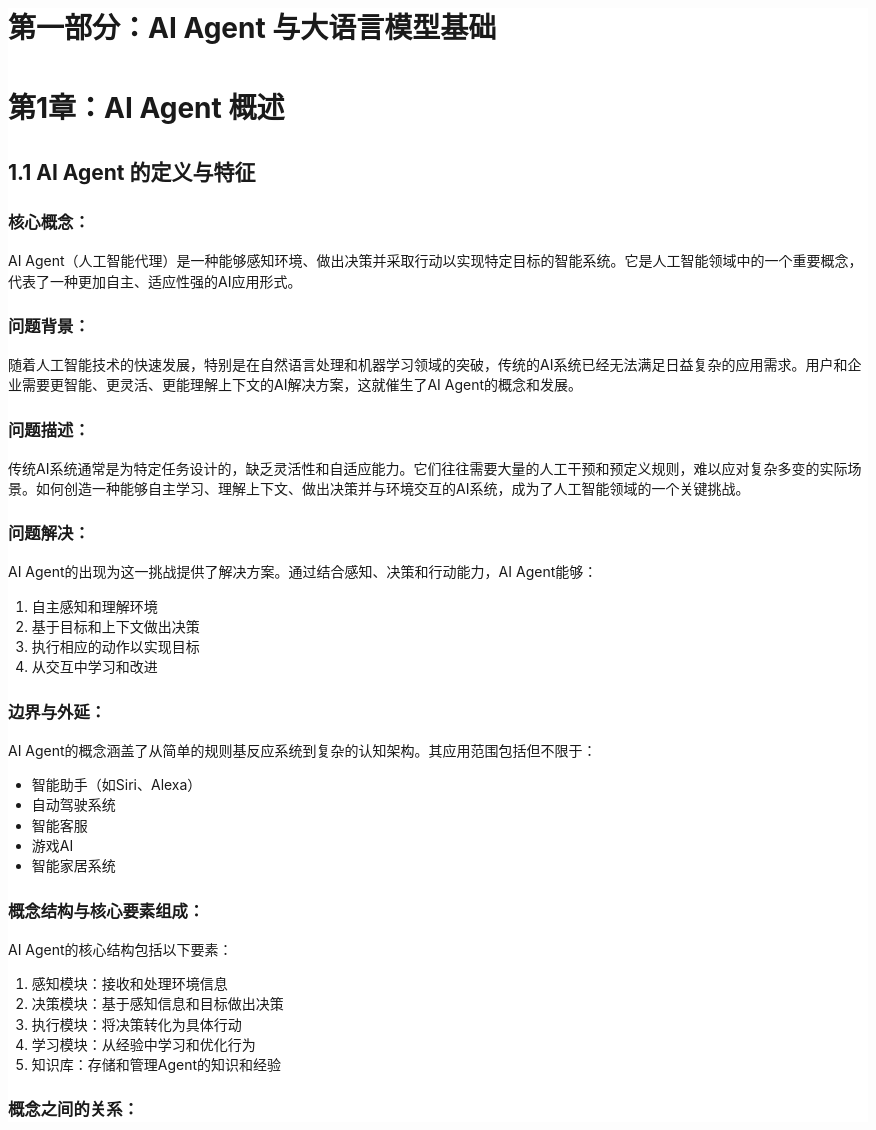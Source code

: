 # 第一部分：AI Agent 与大语言模型基础

# 第1章：AI Agent 概述

## 1.1 AI Agent 的定义与特征

### 核心概念：

AI Agent（人工智能代理）是一种能够感知环境、做出决策并采取行动以实现特定目标的智能系统。它是人工智能领域中的一个重要概念，代表了一种更加自主、适应性强的AI应用形式。

### 问题背景：

随着人工智能技术的快速发展，特别是在自然语言处理和机器学习领域的突破，传统的AI系统已经无法满足日益复杂的应用需求。用户和企业需要更智能、更灵活、更能理解上下文的AI解决方案，这就催生了AI Agent的概念和发展。

### 问题描述：

传统AI系统通常是为特定任务设计的，缺乏灵活性和自适应能力。它们往往需要大量的人工干预和预定义规则，难以应对复杂多变的实际场景。如何创造一种能够自主学习、理解上下文、做出决策并与环境交互的AI系统，成为了人工智能领域的一个关键挑战。

### 问题解决：

AI Agent的出现为这一挑战提供了解决方案。通过结合感知、决策和行动能力，AI Agent能够：

1. 自主感知和理解环境
2. 基于目标和上下文做出决策
3. 执行相应的动作以实现目标
4. 从交互中学习和改进

### 边界与外延：

AI Agent的概念涵盖了从简单的规则基反应系统到复杂的认知架构。其应用范围包括但不限于：

- 智能助手（如Siri、Alexa）
- 自动驾驶系统
- 智能客服
- 游戏AI
- 智能家居系统

### 概念结构与核心要素组成：

AI Agent的核心结构包括以下要素：

1. 感知模块：接收和处理环境信息
2. 决策模块：基于感知信息和目标做出决策
3. 执行模块：将决策转化为具体行动
4. 学习模块：从经验中学习和优化行为
5. 知识库：存储和管理Agent的知识和经验

### 概念之间的关系：
